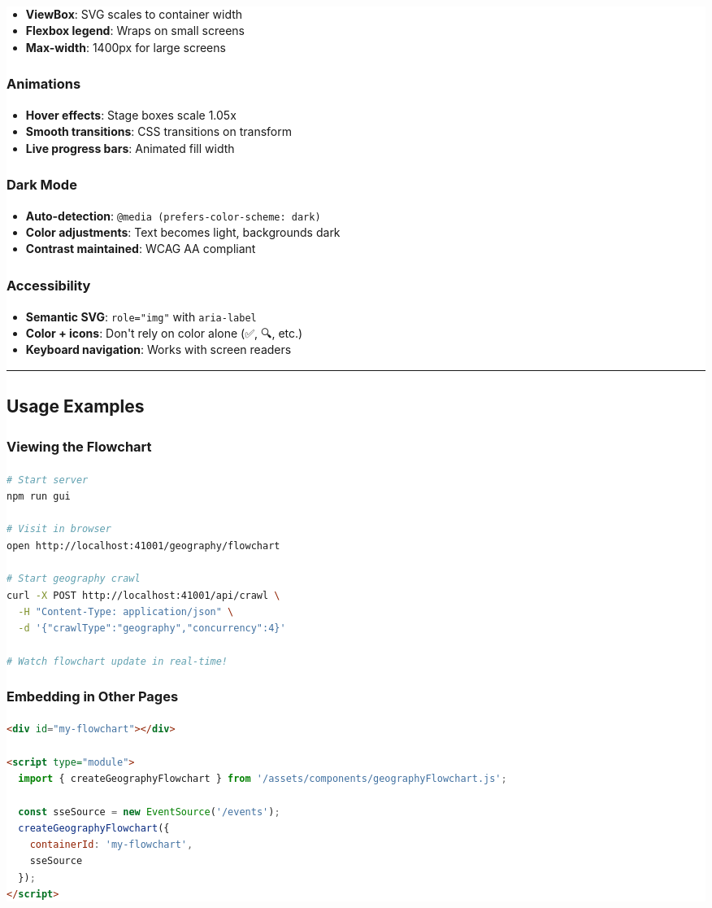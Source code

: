 - **ViewBox**: SVG scales to container width
- **Flexbox legend**: Wraps on small screens
- **Max-width**: 1400px for large screens

### Animations

- **Hover effects**: Stage boxes scale 1.05x
- **Smooth transitions**: CSS transitions on transform
- **Live progress bars**: Animated fill width

### Dark Mode

- **Auto-detection**: `@media (prefers-color-scheme: dark)`
- **Color adjustments**: Text becomes light, backgrounds dark
- **Contrast maintained**: WCAG AA compliant

### Accessibility

- **Semantic SVG**: `role="img"` with `aria-label`
- **Color + icons**: Don't rely on color alone (✅, 🔍, etc.)
- **Keyboard navigation**: Works with screen readers

---

## Usage Examples

### Viewing the Flowchart

```bash
# Start server
npm run gui

# Visit in browser
open http://localhost:41001/geography/flowchart

# Start geography crawl
curl -X POST http://localhost:41001/api/crawl \
  -H "Content-Type: application/json" \
  -d '{"crawlType":"geography","concurrency":4}'

# Watch flowchart update in real-time!
```

### Embedding in Other Pages

```html
<div id="my-flowchart"></div>

<script type="module">
  import { createGeographyFlowchart } from '/assets/components/geographyFlowchart.js';
  
  const sseSource = new EventSource('/events');
  createGeographyFlowchart({
    containerId: 'my-flowchart',
    sseSource
  });
</script>
```
